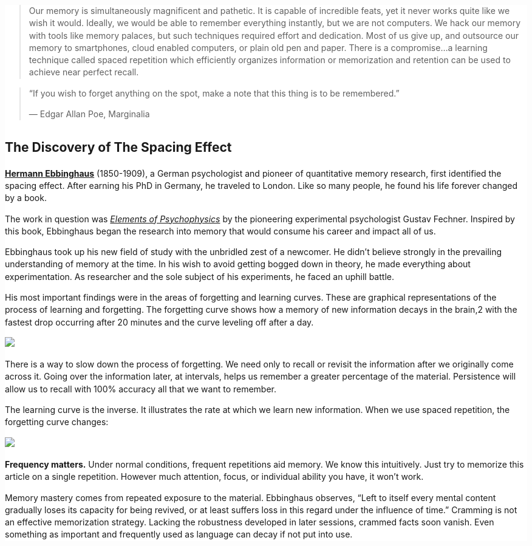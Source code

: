 > Our memory is simultaneously magnificent and pathetic. It is capable of incredible feats, yet it never works quite like we wish it would. Ideally, we would be able to remember everything instantly, but we are not computers. We hack our memory with tools like memory palaces, but such techniques required effort and dedication. Most of us give up, and outsource our memory to smartphones, cloud enabled computers, or plain old pen and paper. There is a compromise…a learning technique called spaced repetition which efficiently organizes information or memorization and retention can be used to achieve near perfect recall.

> “If you wish to forget anything on the spot, make a note that this thing is to be remembered.”
> 
> — Edgar Allan Poe, Marginalia

The Discovery of The Spacing Effect
-----------------------------------

[**Hermann Ebbinghaus**](https://en.wikipedia.org/wiki/Hermann_Ebbinghaus) (1850-1909), a German psychologist and pioneer of quantitative memory research, first identified the spacing effect. After earning his PhD in Germany, he traveled to London. Like so many people, he found his life forever changed by a book.

The work in question was [_Elements of Psychophysics_](https://www.amazon.com/gp/product/B0000CN24K/ref=as_li_qf_asin_il_tl?ie=UTF8&tag=farnamstreet-20&creative=9325&linkCode=as2&creativeASIN=B0000CN24K&linkId=4a4f8986e67b5f7a554f9e1f36226f83) by the pioneering experimental psychologist Gustav Fechner. Inspired by this book, Ebbinghaus began the research into memory that would consume his career and impact all of us.

Ebbinghaus took up his new field of study with the unbridled zest of a newcomer. He didn’t believe strongly in the prevailing understanding of memory at the time. In his wish to avoid getting bogged down in theory, he made everything about experimentation. As researcher and the sole subject of his experiments, he faced an uphill battle.

His most important findings were in the areas of forgetting and learning curves. These are graphical representations of the process of learning and forgetting. The forgetting curve shows how a memory of new information decays in the brain,2 with the fastest drop occurring after 20 minutes and the curve leveling off after a day.

![](https://149664534.v2.pressablecdn.com/wp-content/uploads/2018/12/forgetting-v1.png)

There is a way to slow down the process of forgetting. We need only to recall or revisit the information after we originally come across it. Going over the information later, at intervals, helps us remember a greater percentage of the material. Persistence will allow us to recall with 100% accuracy all that we want to remember.

The learning curve is the inverse. It illustrates the rate at which we learn new information. When we use spaced repetition, the forgetting curve changes:

[![](https://149664534.v2.pressablecdn.com/wp-content/uploads/2022/01/learning-v1-updated-1024x574.png)](https://149664534.v2.pressablecdn.com/wp-content/uploads/2022/01/learning-v1-updated.png)

**Frequency matters.** Under normal conditions, frequent repetitions aid memory. We know this intuitively. Just try to memorize this article on a single repetition. However much attention, focus, or individual ability you have, it won’t work.

Memory mastery comes from repeated exposure to the material. Ebbinghaus observes, “Left to itself every mental content gradually loses its capacity for being revived, or at least suffers loss in this regard under the influence of time.” Cramming is not an effective memorization strategy. Lacking the robustness developed in later sessions, crammed facts soon vanish. Even something as important and frequently used as language can decay if not put into use.
